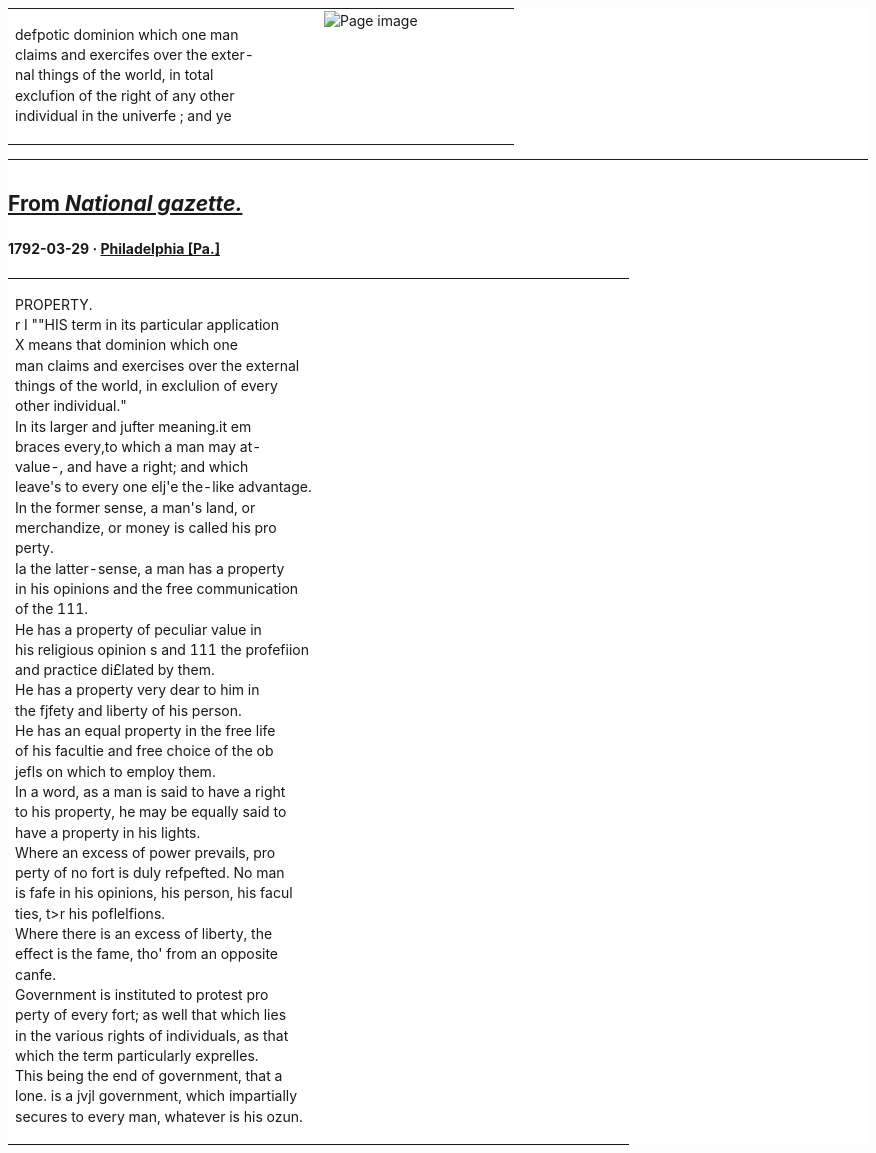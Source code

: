 <table style="width: 100%;"><tr><td style="width: 50%">

  
defpotic dominion which one man  
claims and exercifes over the exter-  
nal things of the world, in total  
exclufion of the right of any other  
individual in the univerfe ; and ye
</td><td style="width: 50%; max-height: 75%; margin: auto; display: block;">
<img alt="Page image" src="https://iiif.archive.org/image/iiif/2/sim_new-london-magazine_1788-05_4_38%2Fsim_new-london-magazine_1788-05_4_38_jp2.zip%2Fsim_new-london-magazine_1788-05_4_38_jp2%2Fsim_new-london-magazine_1788-05_4_38_0009.jp2/pct:22.479886417415997,28.73803827751196,32.371036441079035,7.266746411483253/600,/0/default.jpg"/>
</td>
</tr></table>

---

## [From _National gazette._](https://www.loc.gov/resource/sn83025887/1792-03-29/ed-1/?sp=2)

#### 1792-03-29 &middot; [Philadelphia [Pa.]](http://dbpedia.org/resource/Philadelphia)

<table style="width: 100%;"><tr><td style="width: 50%">

  
PROPERTY.  
r I &quot;&quot;HIS term in its particular application  
X means that dominion which one  
man claims and exercises over the external  
things of the world, in exclulion of every  
other individual.&quot;  
In its larger and jufter meaning.it em­  
braces every,to which a man may at-  
value-, and have a right; and which  
leave&#x27;s to every one elj&#x27;e the-like advantage.  
In the former sense, a man&#x27;s land, or  
merchandize, or money is called his pro­  
perty.  
Ia the latter-sense, a man has a property  
in his opinions and the free communication  
of the 111.  
He has a property of peculiar value in  
his religious opinion s and 111 the profefiion  
and practice di£lated by them.  
He has a property very dear to him in  
the fjfety and liberty of his person.  
He has an equal property in the free life  
of his facultie and free choice of the ob­  
jefls on which to employ them.  
In a word, as a man is said to have a right  
to his property, he may be equally said to  
have a property in his lights.  
Where an excess of power prevails, pro­  
perty of no fort is duly refpefted. No man  
is fafe in his opinions, his person, his facul­  
ties, t&gt;r his poflelfions.  
Where there is an excess of liberty, the  
effect is the fame, tho&#x27; from an opposite  
canfe.  
Government is instituted to protest pro­  
perty of every fort; as well that which lies  
in the various rights of individuals, as that  
which the term particularly exprelles.  
This being the end of government, that a­  
lone. is a jvjl government, which impartially  
secures to every man, whatever is his ozun.  